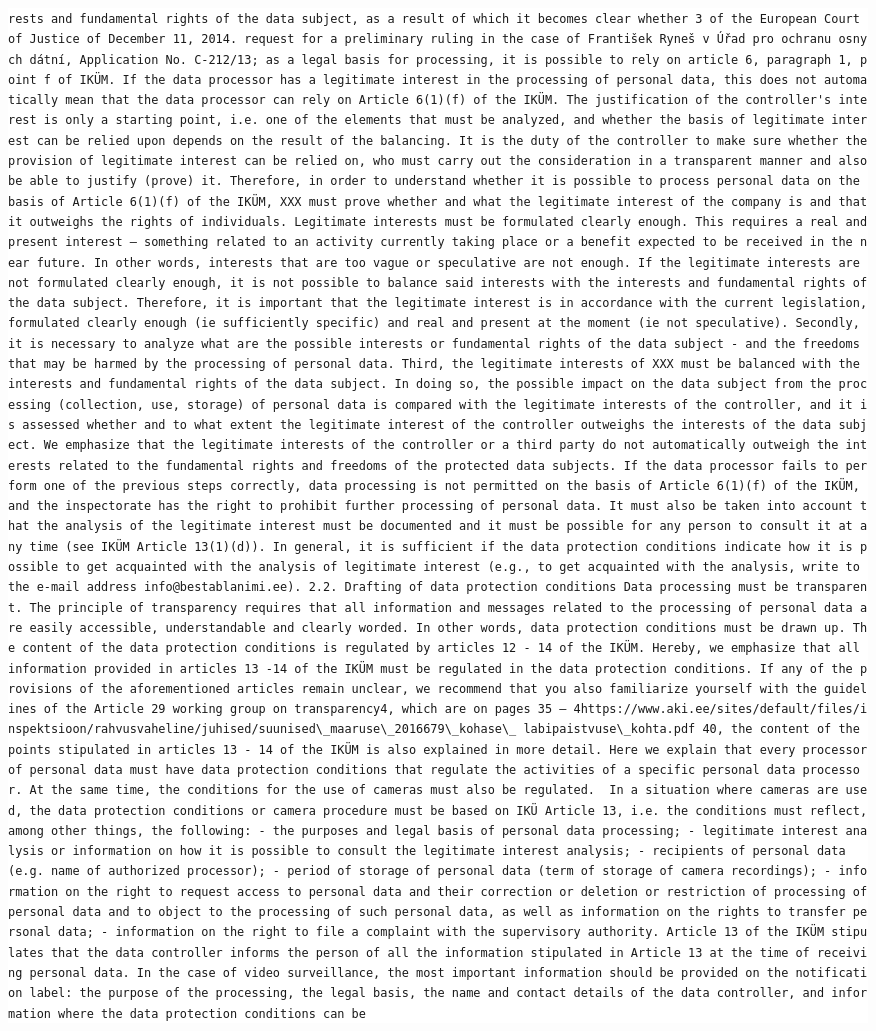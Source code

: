 ```
rests and fundamental rights of the data subject, as a result of which it becomes clear whether 3 of the European Court of Justice of December 11, 2014. request for a preliminary ruling in the case of František Ryneš v Úřad pro ochranu osnych dátní, Application No. C-212/13; as a legal basis for processing, it is possible to rely on article 6, paragraph 1, point f of IKÜM. If the data processor has a legitimate interest in the processing of personal data, this does not automatically mean that the data processor can rely on Article 6(1)(f) of the IKÜM. The justification of the controller's interest is only a starting point, i.e. one of the elements that must be analyzed, and whether the basis of legitimate interest can be relied upon depends on the result of the balancing. It is the duty of the controller to make sure whether the provision of legitimate interest can be relied on, who must carry out the consideration in a transparent manner and also be able to justify (prove) it. Therefore, in order to understand whether it is possible to process personal data on the basis of Article 6(1)(f) of the IKÜM, XXX must prove whether and what the legitimate interest of the company is and that it outweighs the rights of individuals. Legitimate interests must be formulated clearly enough. This requires a real and present interest – something related to an activity currently taking place or a benefit expected to be received in the near future. In other words, interests that are too vague or speculative are not enough. If the legitimate interests are not formulated clearly enough, it is not possible to balance said interests with the interests and fundamental rights of the data subject. Therefore, it is important that the legitimate interest is in accordance with the current legislation, formulated clearly enough (ie sufficiently specific) and real and present at the moment (ie not speculative). Secondly, it is necessary to analyze what are the possible interests or fundamental rights of the data subject - and the freedoms that may be harmed by the processing of personal data. Third, the legitimate interests of XXX must be balanced with the interests and fundamental rights of the data subject. In doing so, the possible impact on the data subject from the processing (collection, use, storage) of personal data is compared with the legitimate interests of the controller, and it is assessed whether and to what extent the legitimate interest of the controller outweighs the interests of the data subject. We emphasize that the legitimate interests of the controller or a third party do not automatically outweigh the interests related to the fundamental rights and freedoms of the protected data subjects. If the data processor fails to perform one of the previous steps correctly, data processing is not permitted on the basis of Article 6(1)(f) of the IKÜM, and the inspectorate has the right to prohibit further processing of personal data. It must also be taken into account that the analysis of the legitimate interest must be documented and it must be possible for any person to consult it at any time (see IKÜM Article 13(1)(d)). In general, it is sufficient if the data protection conditions indicate how it is possible to get acquainted with the analysis of legitimate interest (e.g., to get acquainted with the analysis, write to the e-mail address info@bestablanimi.ee). 2.2. Drafting of data protection conditions Data processing must be transparent. The principle of transparency requires that all information and messages related to the processing of personal data are easily accessible, understandable and clearly worded. In other words, data protection conditions must be drawn up. The content of the data protection conditions is regulated by articles 12 - 14 of the IKÜM. Hereby, we emphasize that all information provided in articles 13 -14 of the IKÜM must be regulated in the data protection conditions. If any of the provisions of the aforementioned articles remain unclear, we recommend that you also familiarize yourself with the guidelines of the Article 29 working group on transparency4, which are on pages 35 – 4https://www.aki.ee/sites/default/files/inspektsioon/rahvusvaheline/juhised/suunised\_maaruse\_2016679\_kohase\_ labipaistvuse\_kohta.pdf 40, the content of the points stipulated in articles 13 - 14 of the IKÜM is also explained in more detail. Here we explain that every processor of personal data must have data protection conditions that regulate the activities of a specific personal data processor. At the same time, the conditions for the use of cameras must also be regulated.  In a situation where cameras are used, the data protection conditions or camera procedure must be based on IKÜ Article 13, i.e. the conditions must reflect, among other things, the following: - the purposes and legal basis of personal data processing; - legitimate interest analysis or information on how it is possible to consult the legitimate interest analysis; - recipients of personal data (e.g. name of authorized processor); - period of storage of personal data (term of storage of camera recordings); - information on the right to request access to personal data and their correction or deletion or restriction of processing of personal data and to object to the processing of such personal data, as well as information on the rights to transfer personal data; - information on the right to file a complaint with the supervisory authority. Article 13 of the IKÜM stipulates that the data controller informs the person of all the information stipulated in Article 13 at the time of receiving personal data. In the case of video surveillance, the most important information should be provided on the notification label: the purpose of the processing, the legal basis, the name and contact details of the data controller, and information where the data protection conditions can be
```